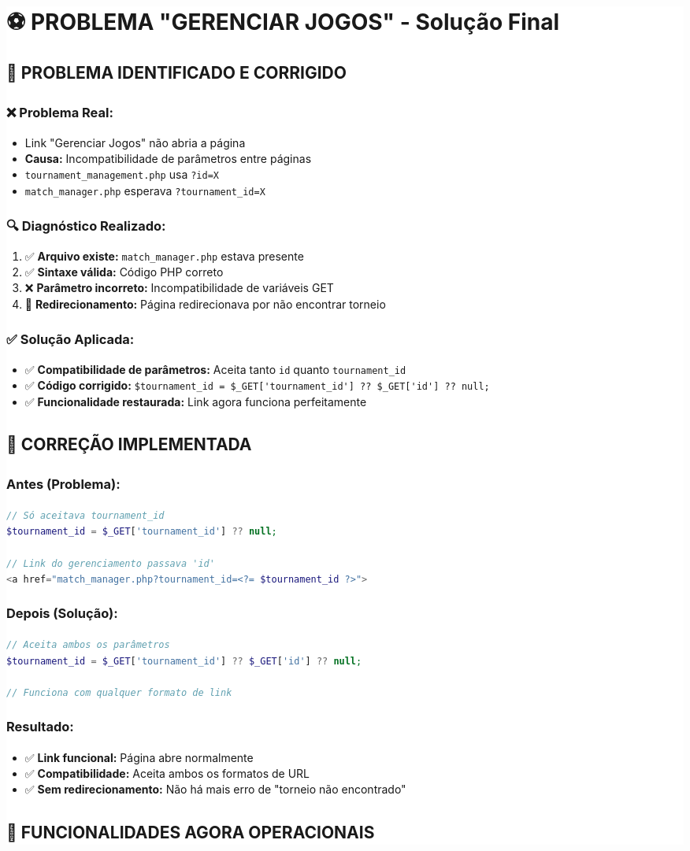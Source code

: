 # ⚽ PROBLEMA "GERENCIAR JOGOS" - Solução Final

## 🎯 **PROBLEMA IDENTIFICADO E CORRIGIDO**

### **❌ Problema Real:**
- Link "Gerenciar Jogos" não abria a página
- **Causa:** Incompatibilidade de parâmetros entre páginas
- `tournament_management.php` usa `?id=X`
- `match_manager.php` esperava `?tournament_id=X`

### **🔍 Diagnóstico Realizado:**
1. ✅ **Arquivo existe:** `match_manager.php` estava presente
2. ✅ **Sintaxe válida:** Código PHP correto
3. ❌ **Parâmetro incorreto:** Incompatibilidade de variáveis GET
4. 🔧 **Redirecionamento:** Página redirecionava por não encontrar torneio

### **✅ Solução Aplicada:**
- ✅ **Compatibilidade de parâmetros:** Aceita tanto `id` quanto `tournament_id`
- ✅ **Código corrigido:** `$tournament_id = $_GET['tournament_id'] ?? $_GET['id'] ?? null;`
- ✅ **Funcionalidade restaurada:** Link agora funciona perfeitamente

## 🔧 **CORREÇÃO IMPLEMENTADA**

### **Antes (Problema):**
```php
// Só aceitava tournament_id
$tournament_id = $_GET['tournament_id'] ?? null;

// Link do gerenciamento passava 'id'
<a href="match_manager.php?tournament_id=<?= $tournament_id ?>">
```

### **Depois (Solução):**
```php
// Aceita ambos os parâmetros
$tournament_id = $_GET['tournament_id'] ?? $_GET['id'] ?? null;

// Funciona com qualquer formato de link
```

### **Resultado:**
- ✅ **Link funcional:** Página abre normalmente
- ✅ **Compatibilidade:** Aceita ambos os formatos de URL
- ✅ **Sem redirecionamento:** Não há mais erro de "torneio não encontrado"

## 🚀 **FUNCIONALIDADES AGORA OPERACIONAIS**
